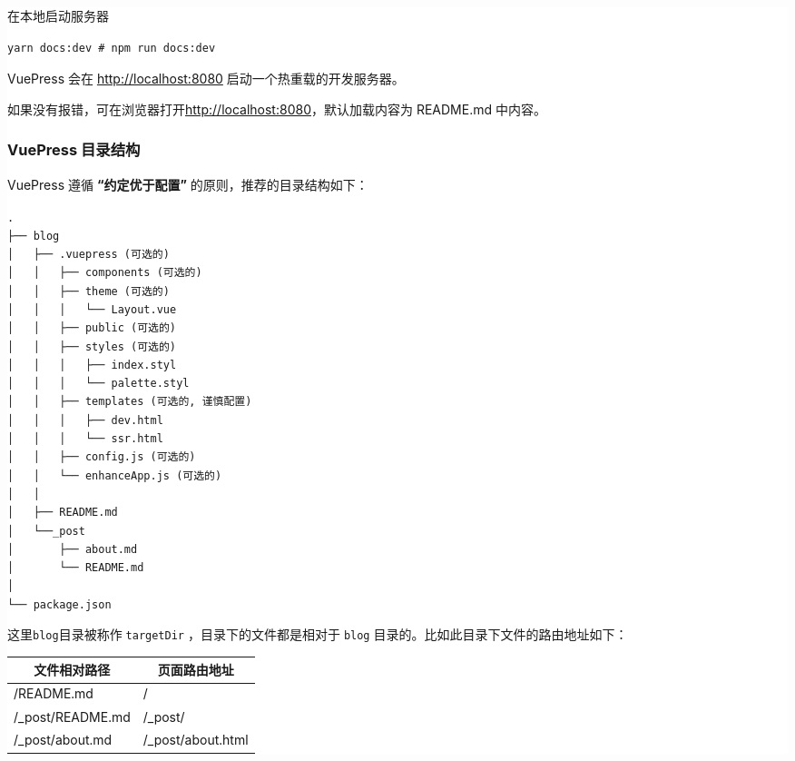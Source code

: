 

在本地启动服务器

```
yarn docs:dev # npm run docs:dev
```



VuePress 会在 [http://localhost:8080](http://localhost:8080/) 启动一个热重载的开发服务器。



如果没有报错，可在浏览器打开[http://localhost:8080](http://localhost:8080/)，默认加载内容为 README.md 中内容。



### VuePress 目录结构



VuePress 遵循 **“约定优于配置”** 的原则，推荐的目录结构如下：



```
.
├── blog
│   ├── .vuepress (可选的)
│   │   ├── components (可选的)
│   │   ├── theme (可选的)
│   │   │   └── Layout.vue
│   │   ├── public (可选的)
│   │   ├── styles (可选的)
│   │   │   ├── index.styl
│   │   │   └── palette.styl
│   │   ├── templates (可选的, 谨慎配置)
│   │   │   ├── dev.html
│   │   │   └── ssr.html
│   │   ├── config.js (可选的)
│   │   └── enhanceApp.js (可选的)
│   │ 
│   ├── README.md
│   └──_post
│       ├── about.md
│       └── README.md 
│ 
└── package.json
```



这里`blog`目录被称作 `targetDir` ，目录下的文件都是相对于 `blog` 目录的。比如此目录下文件的路由地址如下：



| 文件相对路径     | 页面路由地址      |
| ---------------- | ----------------- |
| /README.md       | /                 |
| /_post/README.md | /_post/           |
| /_post/about.md  | /_post/about.html |
